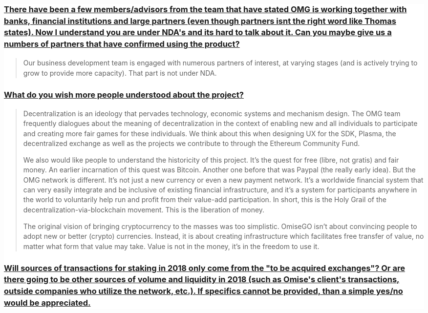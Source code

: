 ### [There have been a few members/advisors from the team that have stated OMG is working together with banks, financial institutions and large partners \(even though partners isnt the right word like Thomas states\). Now I understand you are under NDA's and its hard to talk about it. Can you maybe give us a numbers of partners that have confirmed using the product?](https://kb.omgcommunity.org/kb#there-have-been-a-few-members-advisors-from-the-team-that-have-stated-omg-is-working-together-with-banks-financial-institutions-and-large-partners-even-though-partners-isnt-the-right-word-like-thomas-states-now-i-understand-you-are-under-ndas-and-its-hard-to-talk-about-it-can-you-maybe-give-us-a-numbers-of-partners-that-have-confirmed-using-the-product)

> Our business development team is engaged with numerous partners of interest, at varying stages \(and is actively trying to grow to provide more capacity\). That part is not under NDA.

### [What do you wish more people understood about the project?](https://kb.omgcommunity.org/kb#what-do-you-wish-more-people-understood-about-the-project)

> Decentralization is an ideology that pervades technology, economic systems and mechanism design. The OMG team frequently dialogues about the meaning of decentralization in the context of enabling new and all individuals to participate and creating more fair games for these individuals. We think about this when designing UX for the SDK, Plasma, the decentralized exchange as well as the projects we contribute to through the Ethereum Community Fund.  
>   
> We also would like people to understand the historicity of this project. It’s the quest for free \(libre, not gratis\) and fair money. An earlier incarnation of this quest was Bitcoin. Another one before that was Paypal \(the really early idea\). But the OMG network is different. It’s not just a new currency or even a new payment network. It’s a worldwide financial system that can very easily integrate and be inclusive of existing financial infrastructure, and it’s a system for participants anywhere in the world to voluntarily help run and profit from their value-add participation. In short, this is the Holy Grail of the decentralization-via-blockchain movement. This is the liberation of money.  
>   
> The original vision of bringing cryptocurrency to the masses was too simplistic. OmiseGO isn’t about convincing people to adopt new or better \(crypto\) currencies. Instead, it is about creating infrastructure which facilitates free transfer of value, no matter what form that value may take. Value is not in the money, it’s in the freedom to use it.

### [Will sources of transactions for staking in 2018 only come from the "to be acquired exchanges"? Or are there going to be other sources of volume and liquidity in 2018 \(such as Omise's client's transactions, outside companies who utilize the network, etc.\). If specifics cannot be provided, than a simple yes/no would be appreciated.](https://kb.omgcommunity.org/kb#will-sources-of-transactions-for-staking-in-2018-only-come-from-the-to-be-acquired-exchanges-or-are-there-going-to-be-other-sources-of-volume-and-liquidity-in-2018-such-as-omises-clients-transactions-outside-companies-who-utilize-the-network-etc-if-specifics-cannot-be-provided-than-a-simple-yes-no-would-be-appreciated)
